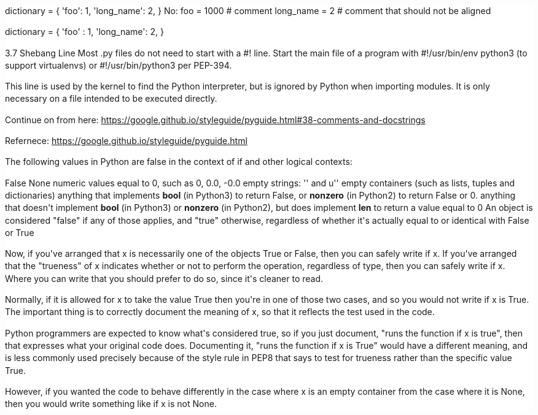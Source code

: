   dictionary = {
      'foo': 1,
      'long_name': 2,
  }
No:
  foo       = 1000  # comment
  long_name = 2     # comment that should not be aligned

  dictionary = {
      'foo'      : 1,
      'long_name': 2,
  }


3.7 Shebang Line
Most .py files do not need to start with a #! line. Start the main file of a program with #!/usr/bin/env python3 (to support virtualenvs) or #!/usr/bin/python3 per PEP-394.

This line is used by the kernel to find the Python interpreter, but is ignored by Python when importing modules. It is only necessary on a file intended to be executed directly.


Continue on from here: https://google.github.io/styleguide/pyguide.html#38-comments-and-docstrings


Refernece: https://google.github.io/styleguide/pyguide.html

The following values in Python are false in the context of if and other logical contexts:

False
None
numeric values equal to 0, such as 0, 0.0, -0.0
empty strings: '' and u''
empty containers (such as lists, tuples and dictionaries)
anything that implements __bool__ (in Python3) to return False, or __nonzero__ (in Python2) to return False or 0.
anything that doesn't implement __bool__ (in Python3) or __nonzero__ (in Python2), but does implement __len__ to return a value equal to 0
An object is considered "false" if any of those applies, and "true" otherwise, regardless of whether it's actually equal to or identical with False or True

Now, if you've arranged that x is necessarily one of the objects True or False, then you can safely write if x. If you've arranged that the "trueness" of x indicates whether or not to perform the operation, regardless of type, then you can safely write if x. Where you can write that you should prefer to do so, since it's cleaner to read.

Normally, if it is allowed for x to take the value True then you're in one of those two cases, and so you would not write if x is True. The important thing is to correctly document the meaning of x, so that it reflects the test used in the code.

Python programmers are expected to know what's considered true, so if you just document, "runs the function if x is true", then that expresses what your original code does. Documenting it, "runs the function if x is True" would have a different meaning, and is less commonly used precisely because of the style rule in PEP8 that says to test for trueness rather than the specific value True.

However, if you wanted the code to behave differently in the case where x is an empty container from the case where it is None, then you would write something like if x is not None.
